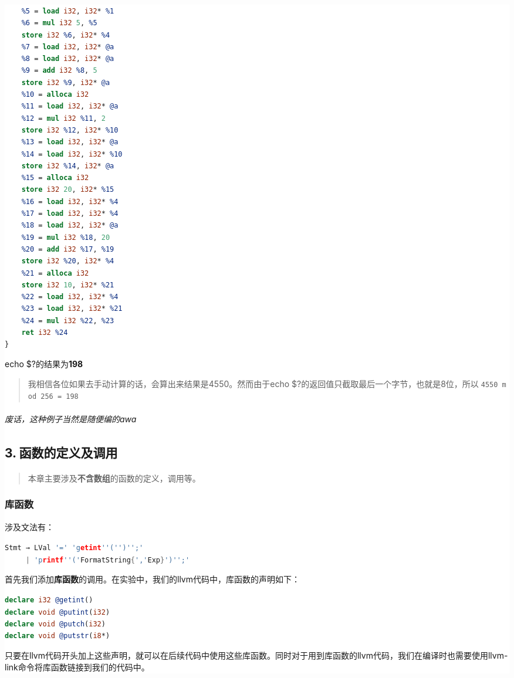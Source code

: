 ```llvm
    %5 = load i32, i32* %1
    %6 = mul i32 5, %5
    store i32 %6, i32* %4
    %7 = load i32, i32* @a
    %8 = load i32, i32* @a
    %9 = add i32 %8, 5
    store i32 %9, i32* @a
    %10 = alloca i32
    %11 = load i32, i32* @a
    %12 = mul i32 %11, 2
    store i32 %12, i32* %10
    %13 = load i32, i32* @a
    %14 = load i32, i32* %10
    store i32 %14, i32* @a
    %15 = alloca i32
    store i32 20, i32* %15
    %16 = load i32, i32* %4
    %17 = load i32, i32* %4
    %18 = load i32, i32* @a
    %19 = mul i32 %18, 20
    %20 = add i32 %17, %19
    store i32 %20, i32* %4
    %21 = alloca i32
    store i32 10, i32* %21
    %22 = load i32, i32* %4
    %23 = load i32, i32* %21
    %24 = mul i32 %22, %23
    ret i32 %24
}

```
echo $?的结果为**198**

> 我相信各位如果去手动计算的话，会算出来结果是4550。然而由于echo $?的返回值只截取最后一个字节，也就是8位，所以 `4550 mod 256 = 198`

###### 废话，这种例子当然是随便编的awa
## 3. 函数的定义及调用
> 本章主要涉及**不含数组**的函数的定义，调用等。
### 库函数
涉及文法有：
```c
Stmt → LVal '=' 'getint''('')'';'
     | 'printf''('FormatString{','Exp}')'';'
```


首先我们添加**库函数**的调用。在实验中，我们的llvm代码中，库函数的声明如下：
```llvm
declare i32 @getint()
declare void @putint(i32)
declare void @putch(i32)
declare void @putstr(i8*)
```
只要在llvm代码开头加上这些声明，就可以在后续代码中使用这些库函数。同时对于用到库函数的llvm代码，我们在编译时也需要使用llvm-link命令将库函数链接到我们的代码中。
